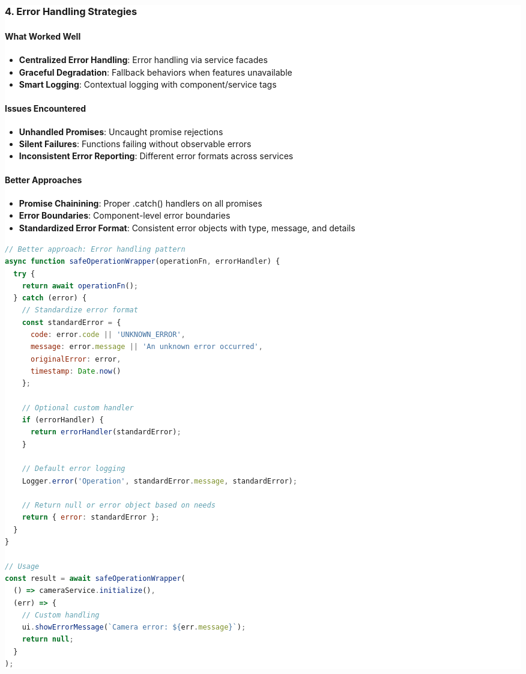 ### 4. Error Handling Strategies

#### What Worked Well
- **Centralized Error Handling**: Error handling via service facades
- **Graceful Degradation**: Fallback behaviors when features unavailable
- **Smart Logging**: Contextual logging with component/service tags

#### Issues Encountered
- **Unhandled Promises**: Uncaught promise rejections
- **Silent Failures**: Functions failing without observable errors
- **Inconsistent Error Reporting**: Different error formats across services

#### Better Approaches
- **Promise Chainining**: Proper .catch() handlers on all promises
- **Error Boundaries**: Component-level error boundaries
- **Standardized Error Format**: Consistent error objects with type, message, and details

```javascript
// Better approach: Error handling pattern
async function safeOperationWrapper(operationFn, errorHandler) {
  try {
    return await operationFn();
  } catch (error) {
    // Standardize error format
    const standardError = {
      code: error.code || 'UNKNOWN_ERROR',
      message: error.message || 'An unknown error occurred',
      originalError: error,
      timestamp: Date.now()
    };
    
    // Optional custom handler
    if (errorHandler) {
      return errorHandler(standardError);
    }
    
    // Default error logging
    Logger.error('Operation', standardError.message, standardError);
    
    // Return null or error object based on needs
    return { error: standardError };
  }
}

// Usage
const result = await safeOperationWrapper(
  () => cameraService.initialize(),
  (err) => {
    // Custom handling
    ui.showErrorMessage(`Camera error: ${err.message}`);
    return null;
  }
);
```
